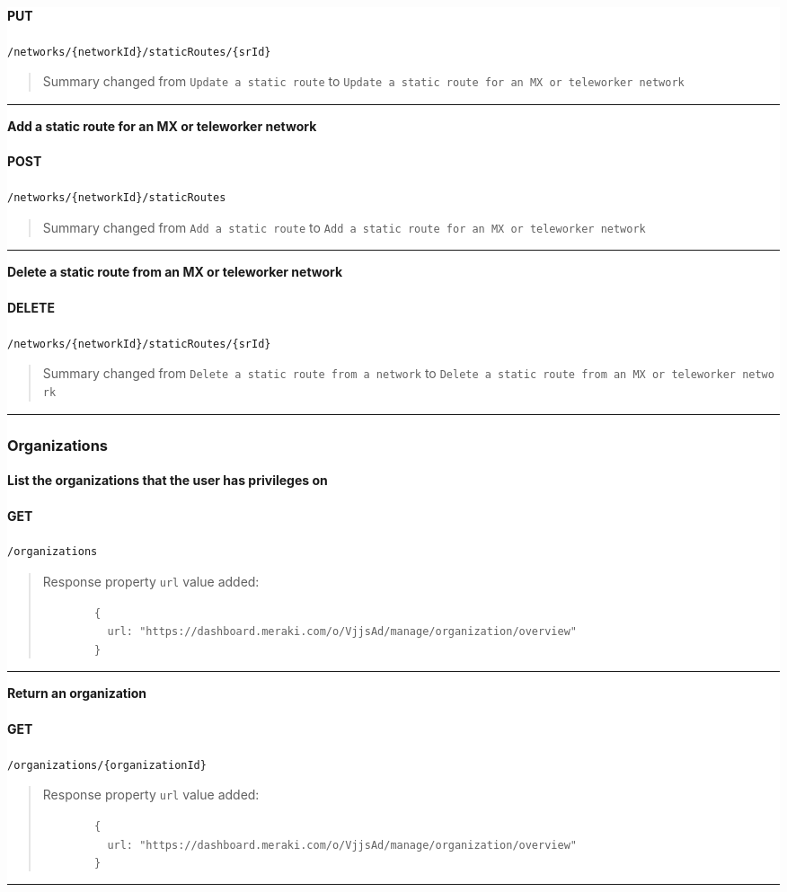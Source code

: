 #### PUT

`/networks/{networkId}/staticRoutes/{srId}`

> Summary changed from `Update a static route` to `Update a static route for an MX or teleworker network`

---

**Add a static route for an MX or teleworker network**

#### POST

`/networks/{networkId}/staticRoutes`

> Summary changed from `Add a static route` to `Add a static route for an MX or teleworker network`

---

**Delete a static route from an MX or teleworker network**

#### DELETE

`/networks/{networkId}/staticRoutes/{srId}`

> Summary changed from `Delete a static route from a network` to `Delete a static route from an MX or teleworker network`

---

### Organizations

**List the organizations that the user has privileges on**

#### GET

`/organizations`

> Response property `url` value added:
>
>             {
>               url: "https://dashboard.meraki.com/o/VjjsAd/manage/organization/overview"
>             }

---

**Return an organization**

#### GET

`/organizations/{organizationId}`

> Response property `url` value added:
>
>             {
>               url: "https://dashboard.meraki.com/o/VjjsAd/manage/organization/overview"
>             }

---